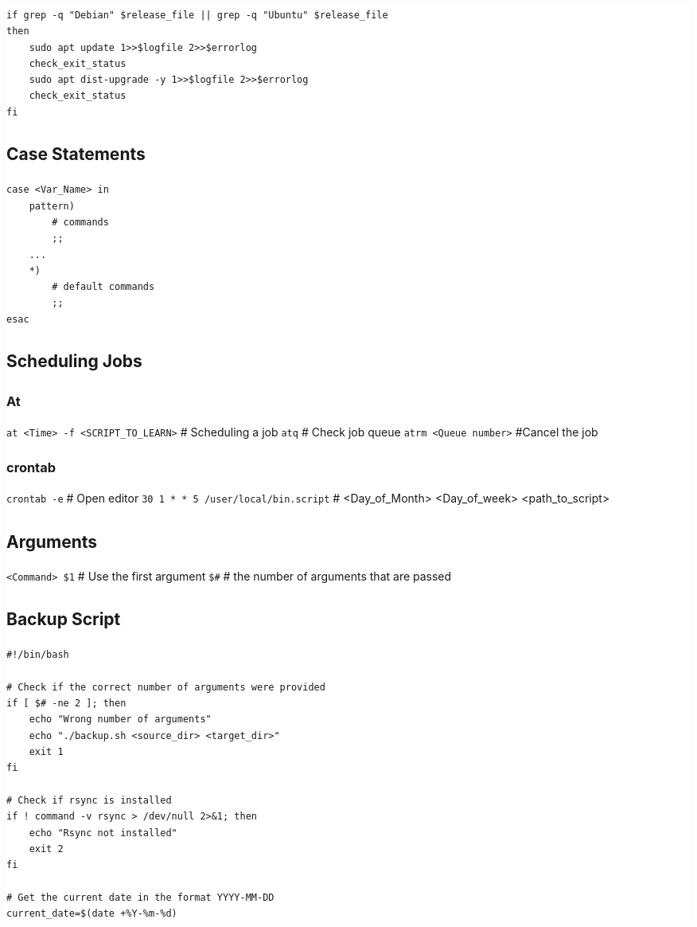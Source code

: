 ```
if grep -q "Debian" $release_file || grep -q "Ubuntu" $release_file
then
	sudo apt update 1>>$logfile 2>>$errorlog
	check_exit_status
	sudo apt dist-upgrade -y 1>>$logfile 2>>$errorlog
	check_exit_status
fi 
```

## Case Statements

```
case <Var_Name> in
	pattern) 
		# commands 
		;;
	...
	*) 
		# default commands
		;;
esac

```


## Scheduling Jobs

### At
`at <Time> -f <SCRIPT_TO_LEARN>` # Scheduling a job
`atq` # Check job queue
`atrm <Queue number>` #Cancel the job

### crontab

`crontab -e` # Open editor
`30 1 * * 5 /user/local/bin.script` # <Mintue> <Hour> <Day_of_Month> <Day_of_week> <path_to_script>   

## Arguments

`<Command> $1` # Use the first argument 
`$#` # the number of arguments that are passed
 

## Backup Script

```
#!/bin/bash

# Check if the correct number of arguments were provided
if [ $# -ne 2 ]; then
    echo "Wrong number of arguments" 
    echo "./backup.sh <source_dir> <target_dir>"
    exit 1
fi

# Check if rsync is installed
if ! command -v rsync > /dev/null 2>&1; then
    echo "Rsync not installed"
    exit 2
fi

# Get the current date in the format YYYY-MM-DD
current_date=$(date +%Y-%m-%d)
```